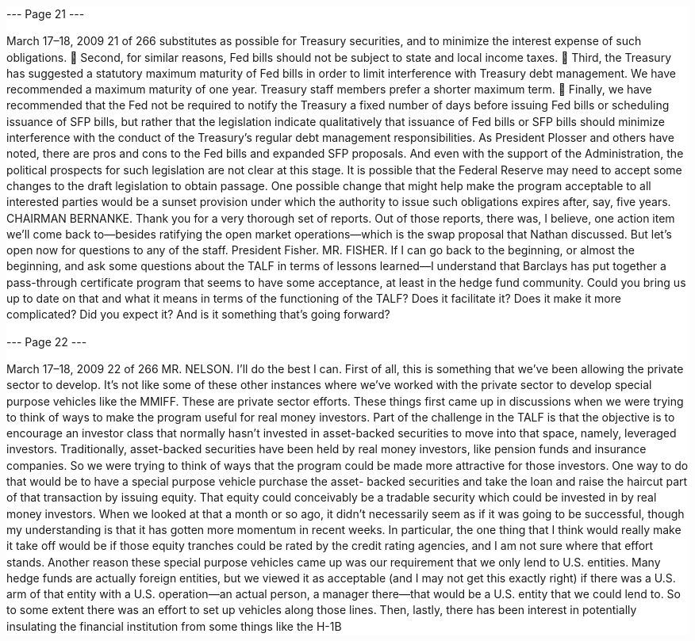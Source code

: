 --- Page 21 ---

March 17–18, 2009 21 of 266
substitutes as possible for Treasury securities, and to minimize the interest
expense of such obligations.
 Second, for similar reasons, Fed bills should not be subject to state and local
income taxes.
 Third, the Treasury has suggested a statutory maximum maturity of Fed bills in
order to limit interference with Treasury debt management. We have
recommended a maximum maturity of one year. Treasury staff members prefer
a shorter maximum term.
 Finally, we have recommended that the Fed not be required to notify the
Treasury a fixed number of days before issuing Fed bills or scheduling issuance
of SFP bills, but rather that the legislation indicate qualitatively that issuance of
Fed bills or SFP bills should minimize interference with the conduct of the
Treasury’s regular debt management responsibilities.
As President Plosser and others have noted, there are pros and cons to the Fed
bills and expanded SFP proposals. And even with the support of the Administration,
the political prospects for such legislation are not clear at this stage. It is possible that
the Federal Reserve may need to accept some changes to the draft legislation to
obtain passage. One possible change that might help make the program acceptable to
all interested parties would be a sunset provision under which the authority to issue
such obligations expires after, say, five years.
CHAIRMAN BERNANKE. Thank you for a very thorough set of reports. Out of those
reports, there was, I believe, one action item we’ll come back to—besides ratifying the open
market operations—which is the swap proposal that Nathan discussed. But let’s open now for
questions to any of the staff. President Fisher.
MR. FISHER. If I can go back to the beginning, or almost the beginning, and ask some
questions about the TALF in terms of lessons learned—I understand that Barclays has put
together a pass-through certificate program that seems to have some acceptance, at least in the
hedge fund community. Could you bring us up to date on that and what it means in terms of the
functioning of the TALF? Does it facilitate it? Does it make it more complicated? Did you
expect it? And is it something that’s going forward?

--- Page 22 ---

March 17–18, 2009 22 of 266
MR. NELSON. I’ll do the best I can. First of all, this is something that we’ve been
allowing the private sector to develop. It’s not like some of these other instances where we’ve
worked with the private sector to develop special purpose vehicles like the MMIFF. These are
private sector efforts. These things first came up in discussions when we were trying to think of
ways to make the program useful for real money investors. Part of the challenge in the TALF is
that the objective is to encourage an investor class that normally hasn’t invested in asset-backed
securities to move into that space, namely, leveraged investors. Traditionally, asset-backed
securities have been held by real money investors, like pension funds and insurance companies.
So we were trying to think of ways that the program could be made more attractive for those
investors. One way to do that would be to have a special purpose vehicle purchase the asset-
backed securities and take the loan and raise the haircut part of that transaction by issuing equity.
That equity could conceivably be a tradable security which could be invested in by real money
investors.
When we looked at that a month or so ago, it didn’t necessarily seem as if it was going to
be successful, though my understanding is that it has gotten more momentum in recent weeks. In
particular, the one thing that I think would really make it take off would be if those equity
tranches could be rated by the credit rating agencies, and I am not sure where that effort stands.
Another reason these special purpose vehicles came up was our requirement that we only
lend to U.S. entities. Many hedge funds are actually foreign entities, but we viewed it as
acceptable (and I may not get this exactly right) if there was a U.S. arm of that entity with a U.S.
operation—an actual person, a manager there—that would be a U.S. entity that we could lend to.
So to some extent there was an effort to set up vehicles along those lines. Then, lastly, there has
been interest in potentially insulating the financial institution from some things like the H-1B
